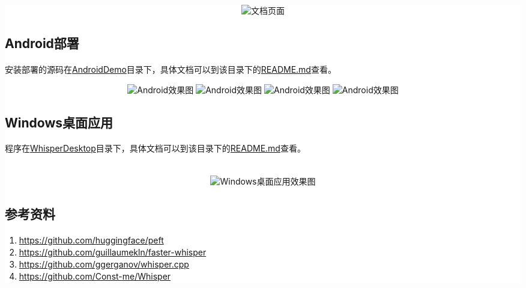 <div align="center">
<img src="./docs/images/api.jpg" alt="文档页面" width="600"/>
</div>


<a name='Android部署'></a>
## Android部署

安装部署的源码在[AndroidDemo](./AndroidDemo)目录下，具体文档可以到该目录下的[README.md](AndroidDemo/README.md)查看。
<br/>
<div align="center">
<img src="./docs/images/android2.jpg" alt="Android效果图" width="200">
<img src="./docs/images/android1.jpg" alt="Android效果图" width="200">
<img src="./docs/images/android3.jpg" alt="Android效果图" width="200">
<img src="./docs/images/android4.jpg" alt="Android效果图" width="200">
</div>


<a name='Windows桌面应用'></a>
## Windows桌面应用

程序在[WhisperDesktop](./WhisperDesktop)目录下，具体文档可以到该目录下的[README.md](WhisperDesktop/README.md)查看。

<br/>
<div align="center">
<img src="./docs/images/desktop1.jpg" alt="Windows桌面应用效果图">
</div>



## 参考资料

1. https://github.com/huggingface/peft
2. https://github.com/guillaumekln/faster-whisper
3. https://github.com/ggerganov/whisper.cpp
4. https://github.com/Const-me/Whisper
